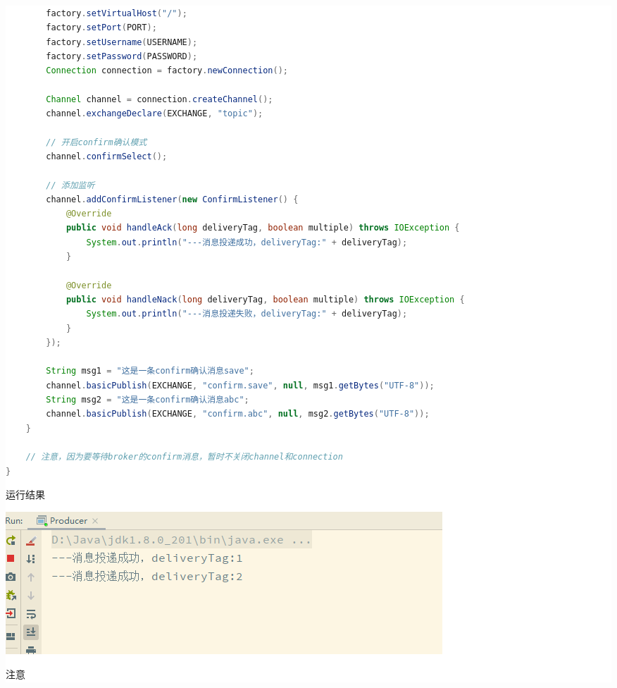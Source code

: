```java
        factory.setVirtualHost("/");
        factory.setPort(PORT);
        factory.setUsername(USERNAME);
        factory.setPassword(PASSWORD);
        Connection connection = factory.newConnection();

        Channel channel = connection.createChannel();
        channel.exchangeDeclare(EXCHANGE, "topic");

        // 开启confirm确认模式
        channel.confirmSelect();

        // 添加监听
        channel.addConfirmListener(new ConfirmListener() {
            @Override
            public void handleAck(long deliveryTag, boolean multiple) throws IOException {
                System.out.println("---消息投递成功，deliveryTag:" + deliveryTag);
            }

            @Override
            public void handleNack(long deliveryTag, boolean multiple) throws IOException {
                System.out.println("---消息投递失败，deliveryTag:" + deliveryTag);
            }
        });

        String msg1 = "这是一条confirm确认消息save";
        channel.basicPublish(EXCHANGE, "confirm.save", null, msg1.getBytes("UTF-8"));
        String msg2 = "这是一条confirm确认消息abc";
        channel.basicPublish(EXCHANGE, "confirm.abc", null, msg2.getBytes("UTF-8"));
    }

    // 注意，因为要等待broker的confirm消息，暂时不关闭channel和connection
}
```

运行结果

![RabbitMQ高级特性(二).生产端Confirm消息确认机制-运行结果.png](RabbitMQ高级特性(二).生产端Confirm消息确认机制-运行结果.png)

注意
